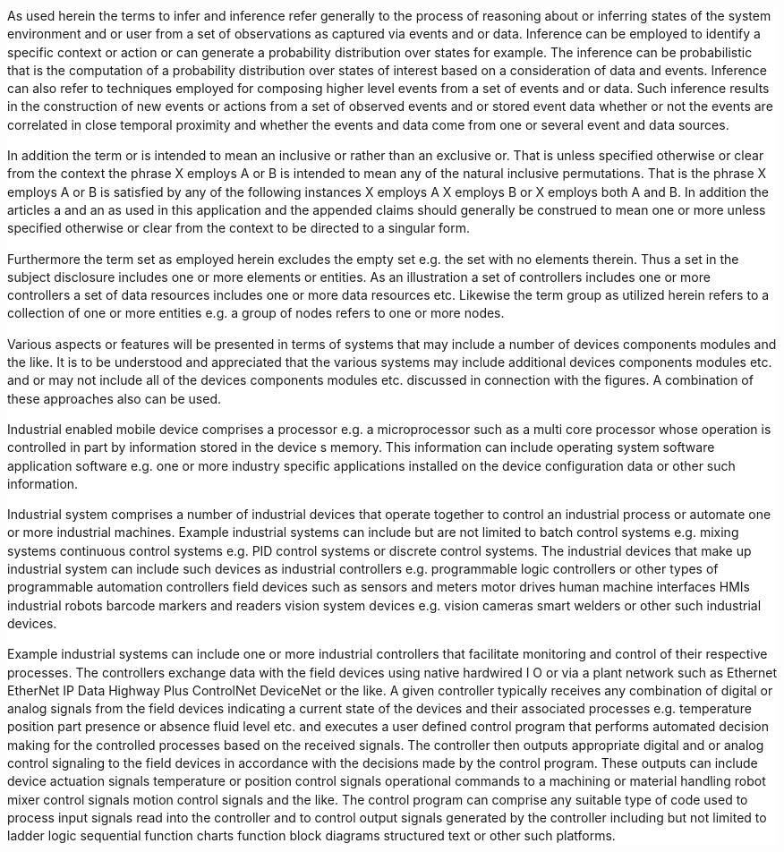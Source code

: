As used herein the terms to infer and inference refer generally to the process of reasoning about or inferring states of the system environment and or user from a set of observations as captured via events and or data. Inference can be employed to identify a specific context or action or can generate a probability distribution over states for example. The inference can be probabilistic that is the computation of a probability distribution over states of interest based on a consideration of data and events. Inference can also refer to techniques employed for composing higher level events from a set of events and or data. Such inference results in the construction of new events or actions from a set of observed events and or stored event data whether or not the events are correlated in close temporal proximity and whether the events and data come from one or several event and data sources.

In addition the term or is intended to mean an inclusive or rather than an exclusive or. That is unless specified otherwise or clear from the context the phrase X employs A or B is intended to mean any of the natural inclusive permutations. That is the phrase X employs A or B is satisfied by any of the following instances X employs A X employs B or X employs both A and B. In addition the articles a and an as used in this application and the appended claims should generally be construed to mean one or more unless specified otherwise or clear from the context to be directed to a singular form.

Furthermore the term set as employed herein excludes the empty set e.g. the set with no elements therein. Thus a set in the subject disclosure includes one or more elements or entities. As an illustration a set of controllers includes one or more controllers a set of data resources includes one or more data resources etc. Likewise the term group as utilized herein refers to a collection of one or more entities e.g. a group of nodes refers to one or more nodes.

Various aspects or features will be presented in terms of systems that may include a number of devices components modules and the like. It is to be understood and appreciated that the various systems may include additional devices components modules etc. and or may not include all of the devices components modules etc. discussed in connection with the figures. A combination of these approaches also can be used.

Industrial enabled mobile device comprises a processor e.g. a microprocessor such as a multi core processor whose operation is controlled in part by information stored in the device s memory. This information can include operating system software application software e.g. one or more industry specific applications installed on the device configuration data or other such information.

Industrial system comprises a number of industrial devices that operate together to control an industrial process or automate one or more industrial machines. Example industrial systems can include but are not limited to batch control systems e.g. mixing systems continuous control systems e.g. PID control systems or discrete control systems. The industrial devices that make up industrial system can include such devices as industrial controllers e.g. programmable logic controllers or other types of programmable automation controllers field devices such as sensors and meters motor drives human machine interfaces HMIs industrial robots barcode markers and readers vision system devices e.g. vision cameras smart welders or other such industrial devices.

Example industrial systems can include one or more industrial controllers that facilitate monitoring and control of their respective processes. The controllers exchange data with the field devices using native hardwired I O or via a plant network such as Ethernet EtherNet IP Data Highway Plus ControlNet DeviceNet or the like. A given controller typically receives any combination of digital or analog signals from the field devices indicating a current state of the devices and their associated processes e.g. temperature position part presence or absence fluid level etc. and executes a user defined control program that performs automated decision making for the controlled processes based on the received signals. The controller then outputs appropriate digital and or analog control signaling to the field devices in accordance with the decisions made by the control program. These outputs can include device actuation signals temperature or position control signals operational commands to a machining or material handling robot mixer control signals motion control signals and the like. The control program can comprise any suitable type of code used to process input signals read into the controller and to control output signals generated by the controller including but not limited to ladder logic sequential function charts function block diagrams structured text or other such platforms.
